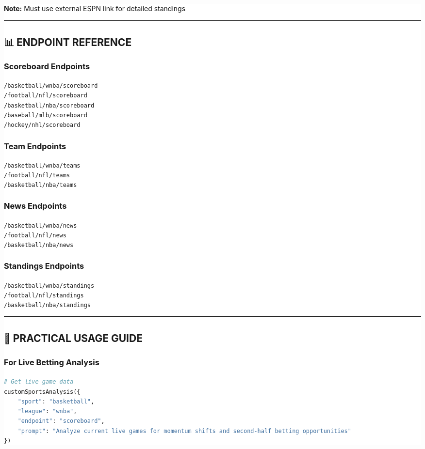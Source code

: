 **Note:** Must use external ESPN link for detailed standings

---

## 📊 **ENDPOINT REFERENCE**

### **Scoreboard Endpoints**
```
/basketball/wnba/scoreboard
/football/nfl/scoreboard  
/basketball/nba/scoreboard
/baseball/mlb/scoreboard
/hockey/nhl/scoreboard
```

### **Team Endpoints**
```
/basketball/wnba/teams
/football/nfl/teams
/basketball/nba/teams
```

### **News Endpoints**
```
/basketball/wnba/news
/football/nfl/news
/basketball/nba/news
```

### **Standings Endpoints**
```
/basketball/wnba/standings
/football/nfl/standings
/basketball/nba/standings
```

---

## 🎯 **PRACTICAL USAGE GUIDE**

### **For Live Betting Analysis**
```python
# Get live game data
customSportsAnalysis({
    "sport": "basketball",
    "league": "wnba",
    "endpoint": "scoreboard",
    "prompt": "Analyze current live games for momentum shifts and second-half betting opportunities"
})
```
